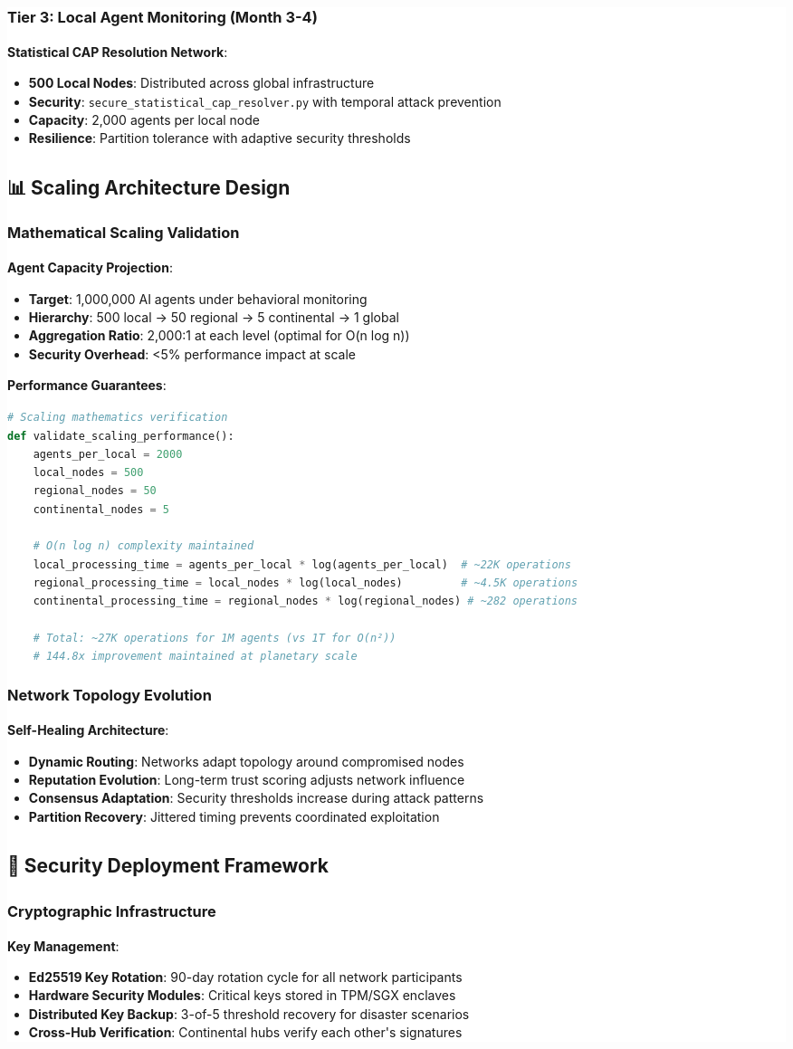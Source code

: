 ### **Tier 3: Local Agent Monitoring (Month 3-4)**

**Statistical CAP Resolution Network**:
- **500 Local Nodes**: Distributed across global infrastructure
- **Security**: `secure_statistical_cap_resolver.py` with temporal attack prevention
- **Capacity**: 2,000 agents per local node
- **Resilience**: Partition tolerance with adaptive security thresholds

## 📊 Scaling Architecture Design

### **Mathematical Scaling Validation**

**Agent Capacity Projection**:
- **Target**: 1,000,000 AI agents under behavioral monitoring
- **Hierarchy**: 500 local → 50 regional → 5 continental → 1 global
- **Aggregation Ratio**: 2,000:1 at each level (optimal for O(n log n))
- **Security Overhead**: <5% performance impact at scale

**Performance Guarantees**:
```python
# Scaling mathematics verification
def validate_scaling_performance():
    agents_per_local = 2000
    local_nodes = 500
    regional_nodes = 50
    continental_nodes = 5
    
    # O(n log n) complexity maintained
    local_processing_time = agents_per_local * log(agents_per_local)  # ~22K operations
    regional_processing_time = local_nodes * log(local_nodes)         # ~4.5K operations
    continental_processing_time = regional_nodes * log(regional_nodes) # ~282 operations
    
    # Total: ~27K operations for 1M agents (vs 1T for O(n²))
    # 144.8x improvement maintained at planetary scale
```

### **Network Topology Evolution**

**Self-Healing Architecture**:
- **Dynamic Routing**: Networks adapt topology around compromised nodes
- **Reputation Evolution**: Long-term trust scoring adjusts network influence
- **Consensus Adaptation**: Security thresholds increase during attack patterns
- **Partition Recovery**: Jittered timing prevents coordinated exploitation

## 🔐 Security Deployment Framework

### **Cryptographic Infrastructure**

**Key Management**:
- **Ed25519 Key Rotation**: 90-day rotation cycle for all network participants
- **Hardware Security Modules**: Critical keys stored in TPM/SGX enclaves
- **Distributed Key Backup**: 3-of-5 threshold recovery for disaster scenarios
- **Cross-Hub Verification**: Continental hubs verify each other's signatures
